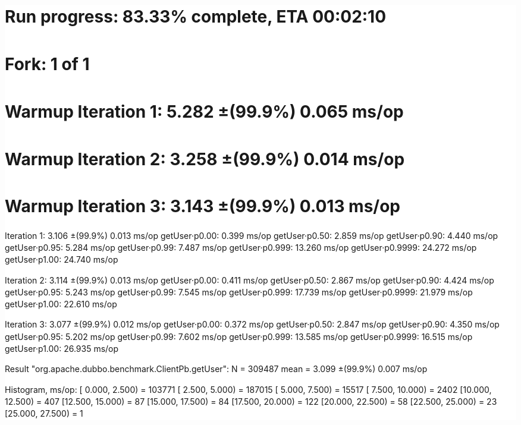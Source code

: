 # Run progress: 83.33% complete, ETA 00:02:10
# Fork: 1 of 1
# Warmup Iteration   1: 5.282 ±(99.9%) 0.065 ms/op
# Warmup Iteration   2: 3.258 ±(99.9%) 0.014 ms/op
# Warmup Iteration   3: 3.143 ±(99.9%) 0.013 ms/op
Iteration   1: 3.106 ±(99.9%) 0.013 ms/op
                 getUser·p0.00:   0.399 ms/op
                 getUser·p0.50:   2.859 ms/op
                 getUser·p0.90:   4.440 ms/op
                 getUser·p0.95:   5.284 ms/op
                 getUser·p0.99:   7.487 ms/op
                 getUser·p0.999:  13.260 ms/op
                 getUser·p0.9999: 24.272 ms/op
                 getUser·p1.00:   24.740 ms/op

Iteration   2: 3.114 ±(99.9%) 0.013 ms/op
                 getUser·p0.00:   0.411 ms/op
                 getUser·p0.50:   2.867 ms/op
                 getUser·p0.90:   4.424 ms/op
                 getUser·p0.95:   5.243 ms/op
                 getUser·p0.99:   7.545 ms/op
                 getUser·p0.999:  17.739 ms/op
                 getUser·p0.9999: 21.979 ms/op
                 getUser·p1.00:   22.610 ms/op

Iteration   3: 3.077 ±(99.9%) 0.012 ms/op
                 getUser·p0.00:   0.372 ms/op
                 getUser·p0.50:   2.847 ms/op
                 getUser·p0.90:   4.350 ms/op
                 getUser·p0.95:   5.202 ms/op
                 getUser·p0.99:   7.602 ms/op
                 getUser·p0.999:  13.585 ms/op
                 getUser·p0.9999: 16.515 ms/op
                 getUser·p1.00:   26.935 ms/op



Result "org.apache.dubbo.benchmark.ClientPb.getUser":
  N = 309487
  mean =      3.099 ±(99.9%) 0.007 ms/op

  Histogram, ms/op:
    [ 0.000,  2.500) = 103771 
    [ 2.500,  5.000) = 187015 
    [ 5.000,  7.500) = 15517 
    [ 7.500, 10.000) = 2402 
    [10.000, 12.500) = 407 
    [12.500, 15.000) = 87 
    [15.000, 17.500) = 84 
    [17.500, 20.000) = 122 
    [20.000, 22.500) = 58 
    [22.500, 25.000) = 23 
    [25.000, 27.500) = 1 
